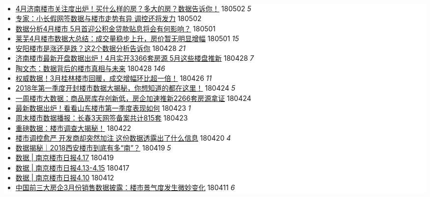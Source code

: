 - [4月济南楼市关注度出炉！买什么样的房？多大的房？数据告诉你！](http://jkwz.applinzi.com/ittc/7098444218597114890.html#4%E6%9C%88%E6%B5%8E%E5%8D%97%E6%A5%BC%E5%B8%82%E5%85%B3%E6%B3%A8%E5%BA%A6%E5%87%BA%E7%82%89%EF%BC%81%E4%B9%B0%E4%BB%80%E4%B9%88%E6%A0%B7%E7%9A%84%E6%88%BF%EF%BC%9F%E5%A4%9A%E5%A4%A7%E7%9A%84%E6%88%BF%EF%BC%9F%E6%95%B0%E6%8D%AE%E5%91%8A%E8%AF%89%E4%BD%A0%EF%BC%81) 180502 *5* 
- [专家：小长假网签数据与楼市走势有异 调控还将发力](http://jkwz.applinzi.com/ittc/7098430885055693834.html#%E4%B8%93%E5%AE%B6%EF%BC%9A%E5%B0%8F%E9%95%BF%E5%81%87%E7%BD%91%E7%AD%BE%E6%95%B0%E6%8D%AE%E4%B8%8E%E6%A5%BC%E5%B8%82%E8%B5%B0%E5%8A%BF%E6%9C%89%E5%BC%82+%E8%B0%83%E6%8E%A7%E8%BF%98%E5%B0%86%E5%8F%91%E5%8A%9B) 180502  
- [数据分析4月楼市 5月首迎公积金贷款贴息将会有何影响？](http://jkwz.applinzi.com/ittc/7098203751351583755.html#%E6%95%B0%E6%8D%AE%E5%88%86%E6%9E%904%E6%9C%88%E6%A5%BC%E5%B8%82+5%E6%9C%88%E9%A6%96%E8%BF%8E%E5%85%AC%E7%A7%AF%E9%87%91%E8%B4%B7%E6%AC%BE%E8%B4%B4%E6%81%AF%E5%B0%86%E4%BC%9A%E6%9C%89%E4%BD%95%E5%BD%B1%E5%93%8D%EF%BC%9F) 180501  
- [莱芜4月楼市数据大总结：成交量稳步上升，房价暂无明显增幅](http://jkwz.applinzi.com/ittc/7098178558474322954.html#%E8%8E%B1%E8%8A%9C4%E6%9C%88%E6%A5%BC%E5%B8%82%E6%95%B0%E6%8D%AE%E5%A4%A7%E6%80%BB%E7%BB%93%EF%BC%9A%E6%88%90%E4%BA%A4%E9%87%8F%E7%A8%B3%E6%AD%A5%E4%B8%8A%E5%8D%87%EF%BC%8C%E6%88%BF%E4%BB%B7%E6%9A%82%E6%97%A0%E6%98%8E%E6%98%BE%E5%A2%9E%E5%B9%85) 180501 *15* 
- [安阳楼市是涨还是跌？这2个数据分析告诉你](http://jkwz.applinzi.com/ittc/7097031921609737226.html#%E5%AE%89%E9%98%B3%E6%A5%BC%E5%B8%82%E6%98%AF%E6%B6%A8%E8%BF%98%E6%98%AF%E8%B7%8C%EF%BC%9F%E8%BF%992%E4%B8%AA%E6%95%B0%E6%8D%AE%E5%88%86%E6%9E%90%E5%91%8A%E8%AF%89%E4%BD%A0) 180428 *21* 
- [济南楼市最新开盘数据出炉！4月实开3366套房源 5月这些楼盘推新](http://jkwz.applinzi.com/ittc/7096967382692267019.html#%E6%B5%8E%E5%8D%97%E6%A5%BC%E5%B8%82%E6%9C%80%E6%96%B0%E5%BC%80%E7%9B%98%E6%95%B0%E6%8D%AE%E5%87%BA%E7%82%89%EF%BC%814%E6%9C%88%E5%AE%9E%E5%BC%803366%E5%A5%97%E6%88%BF%E6%BA%90+5%E6%9C%88%E8%BF%99%E4%BA%9B%E6%A5%BC%E7%9B%98%E6%8E%A8%E6%96%B0) 180428 *7* 
- [陶文杰：数据背后的楼市真相与未来](http://jkwz.applinzi.com/ittc/7096960041292923910.html#%E9%99%B6%E6%96%87%E6%9D%B0%EF%BC%9A%E6%95%B0%E6%8D%AE%E8%83%8C%E5%90%8E%E7%9A%84%E6%A5%BC%E5%B8%82%E7%9C%9F%E7%9B%B8%E4%B8%8E%E6%9C%AA%E6%9D%A5) 180428 *146* 
- [权威数据！3月桂林楼市回暖，成交增幅环比超一倍！](http://jkwz.applinzi.com/ittc/7096231104522748945.html#%E6%9D%83%E5%A8%81%E6%95%B0%E6%8D%AE%EF%BC%813%E6%9C%88%E6%A1%82%E6%9E%97%E6%A5%BC%E5%B8%82%E5%9B%9E%E6%9A%96%EF%BC%8C%E6%88%90%E4%BA%A4%E5%A2%9E%E5%B9%85%E7%8E%AF%E6%AF%94%E8%B6%85%E4%B8%80%E5%80%8D%EF%BC%81) 180426 *11* 
- [2018年第一季度开封楼市数据大揭秘，你想知道的都在这里！](http://jkwz.applinzi.com/ittc/7095543341624329227.html#2018%E5%B9%B4%E7%AC%AC%E4%B8%80%E5%AD%A3%E5%BA%A6%E5%BC%80%E5%B0%81%E6%A5%BC%E5%B8%82%E6%95%B0%E6%8D%AE%E5%A4%A7%E6%8F%AD%E7%A7%98%EF%BC%8C%E4%BD%A0%E6%83%B3%E7%9F%A5%E9%81%93%E7%9A%84%E9%83%BD%E5%9C%A8%E8%BF%99%E9%87%8C%EF%BC%81) 180424 *5* 
- [一周楼市大数据：商品房库存创新低，房企加速推新2266套房源拿证](http://jkwz.applinzi.com/ittc/7095473018547733520.html#%E4%B8%80%E5%91%A8%E6%A5%BC%E5%B8%82%E5%A4%A7%E6%95%B0%E6%8D%AE%EF%BC%9A%E5%95%86%E5%93%81%E6%88%BF%E5%BA%93%E5%AD%98%E5%88%9B%E6%96%B0%E4%BD%8E%EF%BC%8C%E6%88%BF%E4%BC%81%E5%8A%A0%E9%80%9F%E6%8E%A8%E6%96%B02266%E5%A5%97%E6%88%BF%E6%BA%90%E6%8B%BF%E8%AF%81) 180424  
- [最新数据出炉！看看山东楼市第一季度表现如何](http://jkwz.applinzi.com/ittc/7095172082881266705.html#%E6%9C%80%E6%96%B0%E6%95%B0%E6%8D%AE%E5%87%BA%E7%82%89%EF%BC%81%E7%9C%8B%E7%9C%8B%E5%B1%B1%E4%B8%9C%E6%A5%BC%E5%B8%82%E7%AC%AC%E4%B8%80%E5%AD%A3%E5%BA%A6%E8%A1%A8%E7%8E%B0%E5%A6%82%E4%BD%95) 180423 *1* 
- [周末楼市数据播报：长春3天网签备案共计815套](http://jkwz.applinzi.com/ittc/7095120532590822416.html#%E5%91%A8%E6%9C%AB%E6%A5%BC%E5%B8%82%E6%95%B0%E6%8D%AE%E6%92%AD%E6%8A%A5%EF%BC%9A%E9%95%BF%E6%98%A53%E5%A4%A9%E7%BD%91%E7%AD%BE%E5%A4%87%E6%A1%88%E5%85%B1%E8%AE%A1815%E5%A5%97) 180423  
- [重磅数据：楼市调查大揭秘！](http://jkwz.applinzi.com/ittc/7094553893147247623.html#%E9%87%8D%E7%A3%85%E6%95%B0%E6%8D%AE%EF%BC%9A%E6%A5%BC%E5%B8%82%E8%B0%83%E6%9F%A5%E5%A4%A7%E6%8F%AD%E7%A7%98%EF%BC%81) 180422  
- [楼市调控愈严 开发商却突然加注 这份数据透露出了什么信息](http://jkwz.applinzi.com/ittc/7094098063671165962.html#%E6%A5%BC%E5%B8%82%E8%B0%83%E6%8E%A7%E6%84%88%E4%B8%A5+%E5%BC%80%E5%8F%91%E5%95%86%E5%8D%B4%E7%AA%81%E7%84%B6%E5%8A%A0%E6%B3%A8+%E8%BF%99%E4%BB%BD%E6%95%B0%E6%8D%AE%E9%80%8F%E9%9C%B2%E5%87%BA%E4%BA%86%E4%BB%80%E4%B9%88%E4%BF%A1%E6%81%AF) 180420 *4* 
- [数据揭秘｜2018西安楼市到底有多“南”？](http://jkwz.applinzi.com/ittc/7093774442675307527.html#%E6%95%B0%E6%8D%AE%E6%8F%AD%E7%A7%98%EF%BD%9C2018%E8%A5%BF%E5%AE%89%E6%A5%BC%E5%B8%82%E5%88%B0%E5%BA%95%E6%9C%89%E5%A4%9A%E2%80%9C%E5%8D%97%E2%80%9D%EF%BC%9F) 180419 *5* 
- [数据 | 南京楼市日报4.17](http://jkwz.applinzi.com/ittc/7093675864556569611.html#%E6%95%B0%E6%8D%AE+%7C+%E5%8D%97%E4%BA%AC%E6%A5%BC%E5%B8%82%E6%97%A5%E6%8A%A54.17) 180419  
- [数据 | 南京楼市日报4.13-4.15](http://jkwz.applinzi.com/ittc/7092934569902998544.html#%E6%95%B0%E6%8D%AE+%7C+%E5%8D%97%E4%BA%AC%E6%A5%BC%E5%B8%82%E6%97%A5%E6%8A%A54.13-4.15) 180417  
- [数据 | 南京楼市日报4.10](http://jkwz.applinzi.com/ittc/7091043408288416774.html#%E6%95%B0%E6%8D%AE+%7C+%E5%8D%97%E4%BA%AC%E6%A5%BC%E5%B8%82%E6%97%A5%E6%8A%A54.10) 180412  
- [中国前三大房企3月份销售数据披露：楼市景气度发生微妙变化](http://jkwz.applinzi.com/ittc/7090515056091726859.html#%E4%B8%AD%E5%9B%BD%E5%89%8D%E4%B8%89%E5%A4%A7%E6%88%BF%E4%BC%813%E6%9C%88%E4%BB%BD%E9%94%80%E5%94%AE%E6%95%B0%E6%8D%AE%E6%8A%AB%E9%9C%B2%EF%BC%9A%E6%A5%BC%E5%B8%82%E6%99%AF%E6%B0%94%E5%BA%A6%E5%8F%91%E7%94%9F%E5%BE%AE%E5%A6%99%E5%8F%98%E5%8C%96) 180411 *6* 